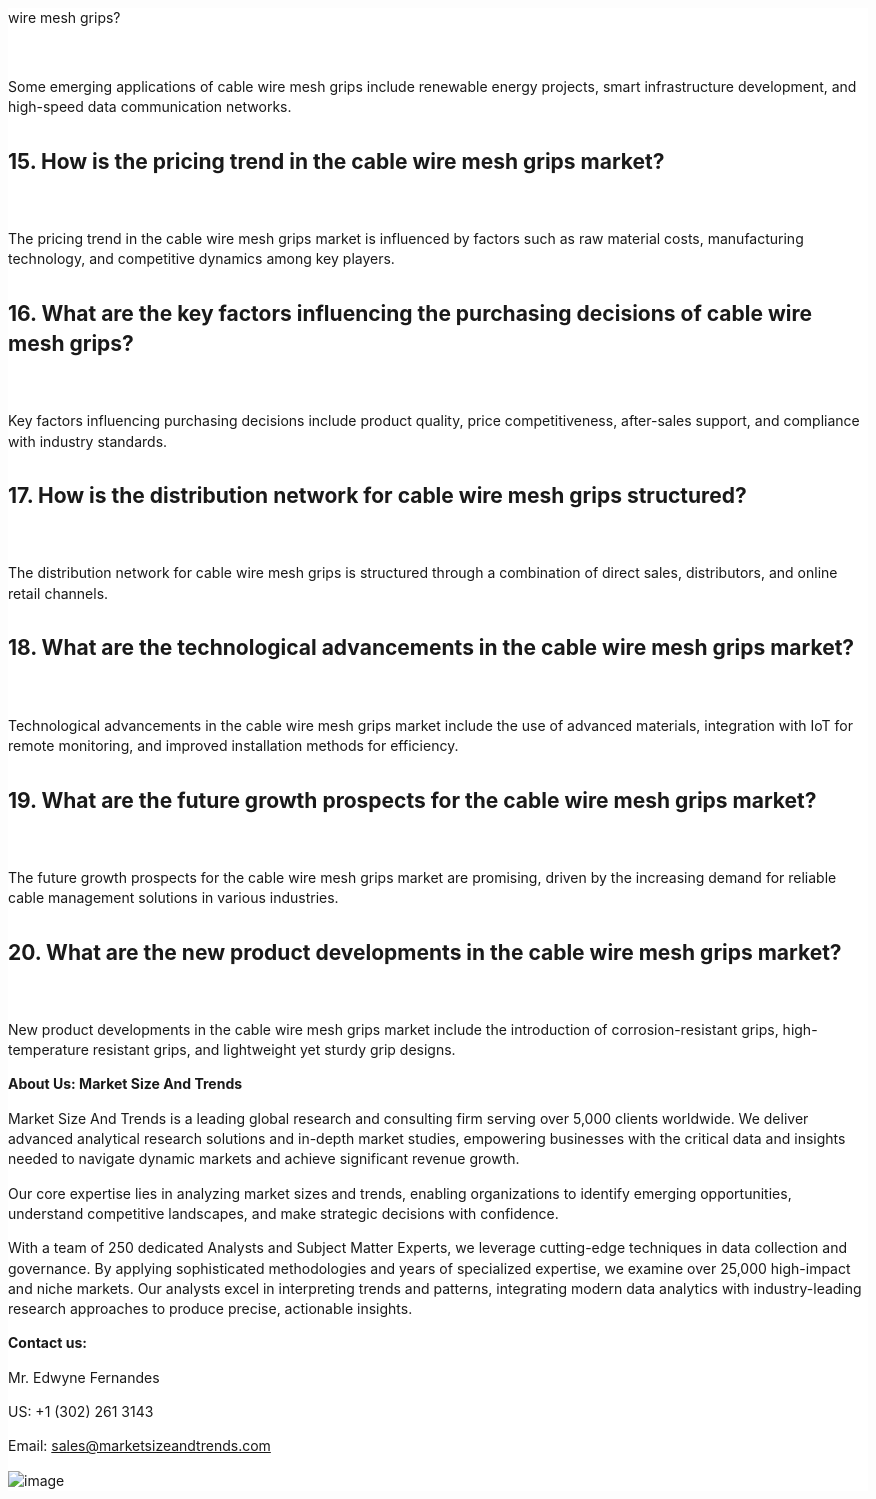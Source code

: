 wire mesh grips?</h2><p>&nbsp;</p><p>Some emerging applications of cable wire mesh grips include renewable energy projects, smart infrastructure development, and high-speed data communication networks.</p><h2>15. How is the pricing trend in the cable wire mesh grips market?</h2><p>&nbsp;</p><p>The pricing trend in the cable wire mesh grips market is influenced by factors such as raw material costs, manufacturing technology, and competitive dynamics among key players.</p><h2>16. What are the key factors influencing the purchasing decisions of cable wire mesh grips?</h2><p>&nbsp;</p><p>Key factors influencing purchasing decisions include product quality, price competitiveness, after-sales support, and compliance with industry standards.</p><h2>17. How is the distribution network for cable wire mesh grips structured?</h2><p>&nbsp;</p><p>The distribution network for cable wire mesh grips is structured through a combination of direct sales, distributors, and online retail channels.</p><h2>18. What are the technological advancements in the cable wire mesh grips market?</h2><p>&nbsp;</p><p>Technological advancements in the cable wire mesh grips market include the use of advanced materials, integration with IoT for remote monitoring, and improved installation methods for efficiency.</p><h2>19. What are the future growth prospects for the cable wire mesh grips market?</h2><p>&nbsp;</p><p>The future growth prospects for the cable wire mesh grips market are promising, driven by the increasing demand for reliable cable management solutions in various industries.</p><h2>20. What are the new product developments in the cable wire mesh grips market?</h2><p>&nbsp;</p><p>New product developments in the cable wire mesh grips market include the introduction of corrosion-resistant grips, high-temperature resistant grips, and lightweight yet sturdy grip designs.</p></body></html></p><p><strong>About Us:&nbsp;Market Size And Trends</strong></p><p>Market Size And Trends&nbsp;is a leading global research and consulting firm serving over 5,000 clients worldwide. We deliver advanced analytical research solutions and in-depth market studies, empowering businesses with the critical data and insights needed to navigate dynamic markets and achieve significant revenue growth.</p><p>Our core expertise lies in analyzing market sizes and trends, enabling organizations to identify emerging opportunities, understand competitive landscapes, and make strategic decisions with confidence.</p><p>With a team of 250 dedicated Analysts and Subject Matter Experts, we leverage cutting-edge techniques in data collection and governance. By applying sophisticated methodologies and years of specialized expertise, we examine over 25,000 high-impact and niche markets. Our analysts excel in interpreting trends and patterns, integrating modern data analytics with industry-leading research approaches to produce precise, actionable insights.</p><p><strong>Contact us:</strong></p><p>Mr. Edwyne Fernandes</p><p>US: +1 (302) 261 3143</p><p>Email: <a href="mailto:sales@marketsizeandtrends.com">sales@marketsizeandtrends.com</a>&nbsp;</p>
![image](https://github.com/user-attachments/assets/7e9d4299-e600-4dfa-91e5-42327917dcfa)
